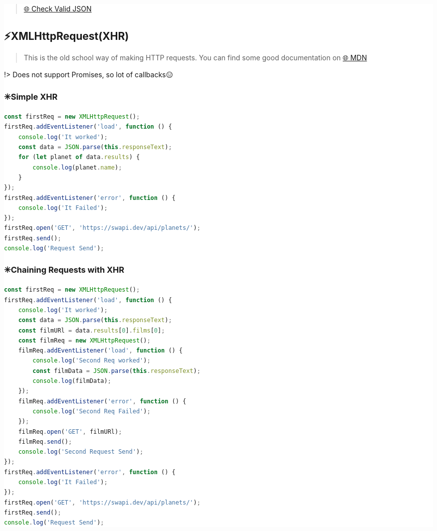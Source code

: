 > [🌐 Check Valid JSON](https://jsonformatter.curiousconcept.com/)

## ⚡XMLHttpRequest(XHR)

> This is the old school way of making HTTP requests. You can find some good documentation on [🌐 MDN](https://developer.mozilla.org/en-US/docs/Web/API/XMLHttpRequest/Using_XMLHttpRequest)

!> Does not support Promises, so lot of callbacks😑

### ✳Simple XHR

```js
const firstReq = new XMLHttpRequest();
firstReq.addEventListener('load', function () {
	console.log('It worked');
	const data = JSON.parse(this.responseText);
	for (let planet of data.results) {
		console.log(planet.name);
	}
});
firstReq.addEventListener('error', function () {
	console.log('It Failed');
});
firstReq.open('GET', 'https://swapi.dev/api/planets/');
firstReq.send();
console.log('Request Send');
```

### ✳Chaining Requests with XHR

```js
const firstReq = new XMLHttpRequest();
firstReq.addEventListener('load', function () {
	console.log('It worked');
	const data = JSON.parse(this.responseText);
	const filmURl = data.results[0].films[0];
	const filmReq = new XMLHttpRequest();
	filmReq.addEventListener('load', function () {
		console.log('Second Req worked');
		const filmData = JSON.parse(this.responseText);
		console.log(filmData);
	});
	filmReq.addEventListener('error', function () {
		console.log('Second Req Failed');
	});
	filmReq.open('GET', filmURl);
	filmReq.send();
	console.log('Second Request Send');
});
firstReq.addEventListener('error', function () {
	console.log('It Failed');
});
firstReq.open('GET', 'https://swapi.dev/api/planets/');
firstReq.send();
console.log('Request Send');
```
